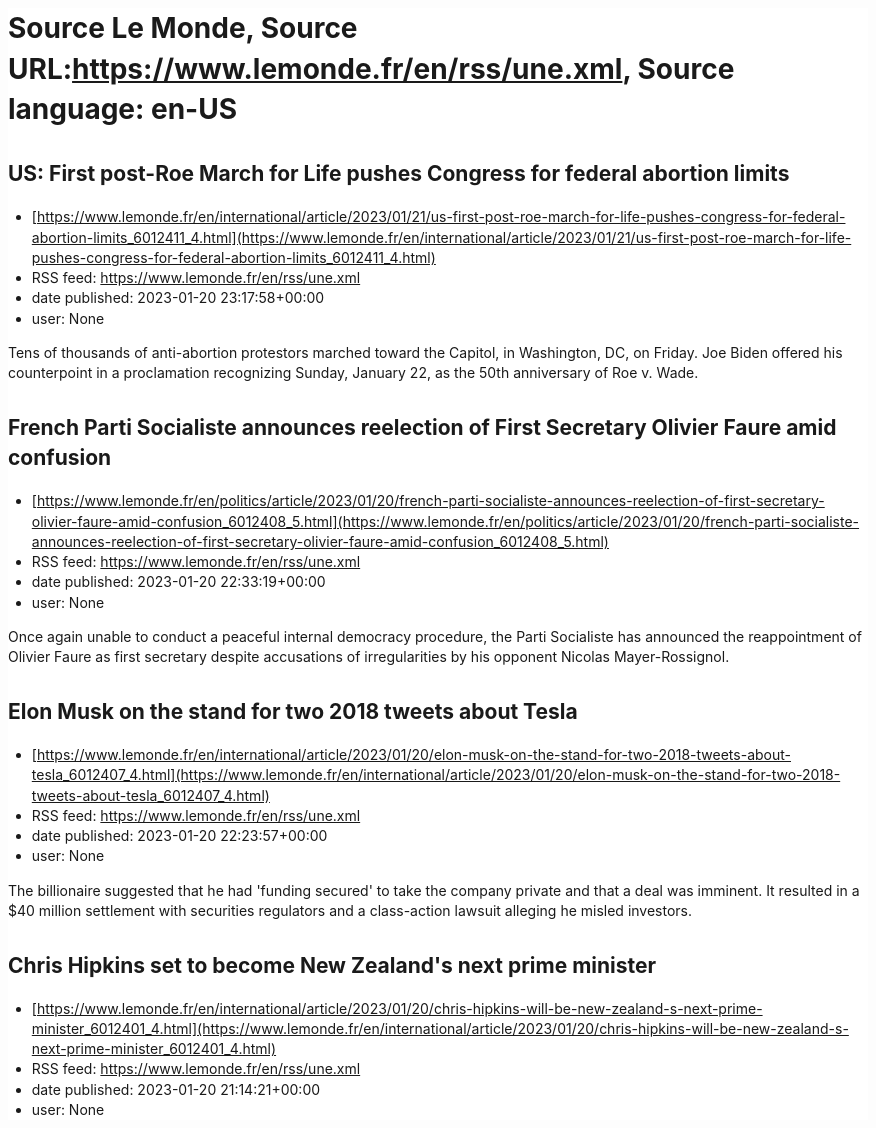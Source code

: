 # Source Le Monde, Source URL:https://www.lemonde.fr/en/rss/une.xml, Source language: en-US

## US: First post-Roe March for Life pushes Congress for federal abortion limits
 - [https://www.lemonde.fr/en/international/article/2023/01/21/us-first-post-roe-march-for-life-pushes-congress-for-federal-abortion-limits_6012411_4.html](https://www.lemonde.fr/en/international/article/2023/01/21/us-first-post-roe-march-for-life-pushes-congress-for-federal-abortion-limits_6012411_4.html)
 - RSS feed: https://www.lemonde.fr/en/rss/une.xml
 - date published: 2023-01-20 23:17:58+00:00
 - user: None

Tens of thousands of anti-abortion protestors marched toward the Capitol, in Washington, DC, on Friday. Joe Biden offered his counterpoint in a proclamation recognizing Sunday, January 22, as the 50th anniversary of Roe v. Wade.

## French Parti Socialiste announces reelection of First Secretary Olivier Faure amid confusion
 - [https://www.lemonde.fr/en/politics/article/2023/01/20/french-parti-socialiste-announces-reelection-of-first-secretary-olivier-faure-amid-confusion_6012408_5.html](https://www.lemonde.fr/en/politics/article/2023/01/20/french-parti-socialiste-announces-reelection-of-first-secretary-olivier-faure-amid-confusion_6012408_5.html)
 - RSS feed: https://www.lemonde.fr/en/rss/une.xml
 - date published: 2023-01-20 22:33:19+00:00
 - user: None

Once again unable to conduct a peaceful internal democracy procedure, the Parti Socialiste has announced the reappointment of Olivier Faure as first secretary despite accusations of irregularities by his opponent Nicolas Mayer-Rossignol.

## Elon Musk on the stand for two 2018 tweets about Tesla
 - [https://www.lemonde.fr/en/international/article/2023/01/20/elon-musk-on-the-stand-for-two-2018-tweets-about-tesla_6012407_4.html](https://www.lemonde.fr/en/international/article/2023/01/20/elon-musk-on-the-stand-for-two-2018-tweets-about-tesla_6012407_4.html)
 - RSS feed: https://www.lemonde.fr/en/rss/une.xml
 - date published: 2023-01-20 22:23:57+00:00
 - user: None

The billionaire suggested that he had 'funding secured' to take the company private and that a deal was imminent. It resulted in a $40 million settlement with securities regulators and a class-action lawsuit alleging he misled investors.

## Chris Hipkins set to become New Zealand's next prime minister
 - [https://www.lemonde.fr/en/international/article/2023/01/20/chris-hipkins-will-be-new-zealand-s-next-prime-minister_6012401_4.html](https://www.lemonde.fr/en/international/article/2023/01/20/chris-hipkins-will-be-new-zealand-s-next-prime-minister_6012401_4.html)
 - RSS feed: https://www.lemonde.fr/en/rss/une.xml
 - date published: 2023-01-20 21:14:21+00:00
 - user: None
